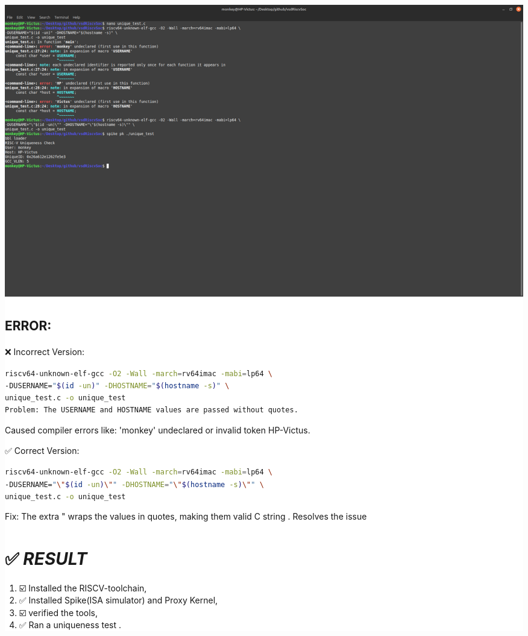 ![Proof](photos/uniq.png)

## ERROR:
❌ Incorrect Version:
```bash
riscv64-unknown-elf-gcc -O2 -Wall -march=rv64imac -mabi=lp64 \
-DUSERNAME="$(id -un)" -DHOSTNAME="$(hostname -s)" \
unique_test.c -o unique_test
Problem: The USERNAME and HOSTNAME values are passed without quotes.
```
Caused compiler errors like:
'monkey' undeclared or invalid token HP-Victus.

✅ Correct Version:
``` bash
riscv64-unknown-elf-gcc -O2 -Wall -march=rv64imac -mabi=lp64 \
-DUSERNAME="\"$(id -un)\"" -DHOSTNAME="\"$(hostname -s)\"" \
unique_test.c -o unique_test
```
Fix: The extra \" wraps the values in quotes, making them valid C string .
Resolves the issue

 # ✅ ***RESULT***
 1. ☑️ Installed the RISCV-toolchain,
 2. ✅ Installed Spike(ISA simulator) and Proxy Kernel,
 3. ☑️ verified the tools,
 4. ✅ Ran a uniqueness test .









